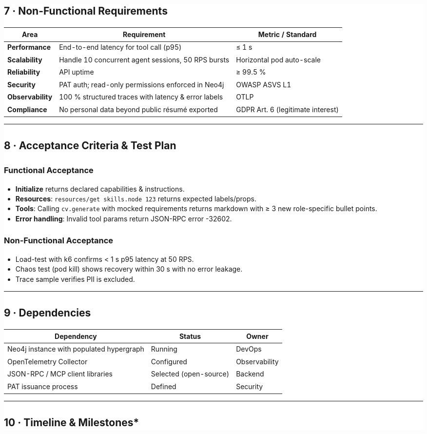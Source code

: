 ## 7 · Non-Functional Requirements

| Area              | Requirement                                         | Metric / Standard                 |
| ----------------- | --------------------------------------------------- | --------------------------------- |
| **Performance**   | End-to-end latency for tool call (p95)              | ≤ 1 s                             |
| **Scalability**   | Handle 10 concurrent agent sessions, 50 RPS bursts  | Horizontal pod auto-scale         |
| **Reliability**   | API uptime                                          | ≥ 99.5 %                          |
| **Security**      | PAT auth; read-only permissions enforced in Neo4j   | OWASP ASVS L1                     |
| **Observability** | 100 % structured traces with latency & error labels | OTLP                              |
| **Compliance**    | No personal data beyond public résumé exported      | GDPR Art. 6 (legitimate interest) |

---

## 8 · Acceptance Criteria & Test Plan

### Functional Acceptance

* **Initialize** returns declared capabilities & instructions.
* **Resources**: `resources/get skills.node 123` returns expected labels/props.
* **Tools**: Calling `cv.generate` with mocked requirements returns markdown with ≥ 3 new role-specific bullet points.
* **Error handling**: Invalid tool params return JSON-RPC error -32602.

### Non-Functional Acceptance

* Load-test with k6 confirms < 1 s p95 latency at 50 RPS.
* Chaos test (pod kill) shows recovery within 30 s with no error leakage.
* Trace sample verifies PII is excluded.

---

## 9 · Dependencies

| Dependency                               | Status                 | Owner         |
| ---------------------------------------- | ---------------------- | ------------- |
| Neo4j instance with populated hypergraph | Running                | DevOps        |
| OpenTelemetry Collector                  | Configured             | Observability |
| JSON-RPC / MCP client libraries          | Selected (open-source) | Backend       |
| PAT issuance process                     | Defined                | Security      |

---

## 10 · Timeline & Milestones\*
